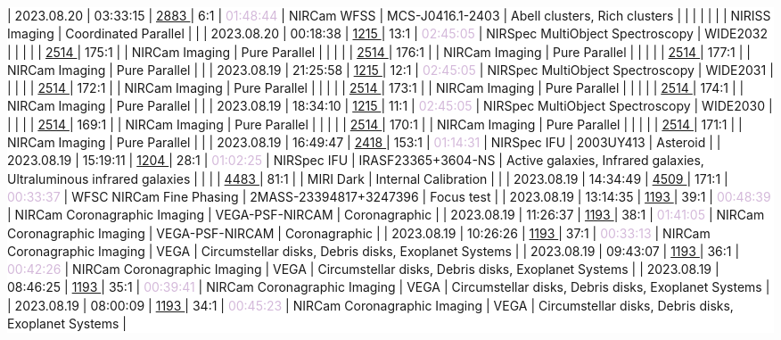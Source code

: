| 2023.08.20 | 03:33:15  | <a href="https://www.stsci.edu/jwst-program-info/program/?program=2883"> 2883 </a> |   6:1  |  <span style="color:#d4b9da;"> 01:48:44 </span>  | NIRCam WFSS  | MCS-J0416.1-2403                             |  Abell clusters,  Rich clusters                   |
|  |  |  |   |  |  NIRISS Imaging                        | Coordinated Parallel  |   |
| 2023.08.20 | 00:18:38  | <a href="https://www.stsci.edu/jwst-program-info/program/?program=1215"> 1215 </a> |  13:1  |  <span style="color:#d4b9da;"> 02:45:05 </span>  | NIRSpec MultiObject Spectroscopy      | WIDE2032                                     |                                                   |
|  |  | <a href="https://www.stsci.edu/jwst-program-info/program/?program=2514"> 2514 </a> | 175:1  |  |  NIRCam Imaging                        | Pure Parallel  |   |
|  |  | <a href="https://www.stsci.edu/jwst-program-info/program/?program=2514"> 2514 </a> | 176:1  |  |  NIRCam Imaging                        | Pure Parallel  |   |
|  |  | <a href="https://www.stsci.edu/jwst-program-info/program/?program=2514"> 2514 </a> | 177:1  |  |  NIRCam Imaging                        | Pure Parallel  |   |
| 2023.08.19 | 21:25:58  | <a href="https://www.stsci.edu/jwst-program-info/program/?program=1215"> 1215 </a> |  12:1  |  <span style="color:#d4b9da;"> 02:45:05 </span>  | NIRSpec MultiObject Spectroscopy      | WIDE2031                                     |                                                   |
|  |  | <a href="https://www.stsci.edu/jwst-program-info/program/?program=2514"> 2514 </a> | 172:1  |  |  NIRCam Imaging                        | Pure Parallel  |   |
|  |  | <a href="https://www.stsci.edu/jwst-program-info/program/?program=2514"> 2514 </a> | 173:1  |  |  NIRCam Imaging                        | Pure Parallel  |   |
|  |  | <a href="https://www.stsci.edu/jwst-program-info/program/?program=2514"> 2514 </a> | 174:1  |  |  NIRCam Imaging                        | Pure Parallel  |   |
| 2023.08.19 | 18:34:10  | <a href="https://www.stsci.edu/jwst-program-info/program/?program=1215"> 1215 </a> |  11:1  |  <span style="color:#d4b9da;"> 02:45:05 </span>  | NIRSpec MultiObject Spectroscopy      | WIDE2030                                     |                                                   |
|  |  | <a href="https://www.stsci.edu/jwst-program-info/program/?program=2514"> 2514 </a> | 169:1  |  |  NIRCam Imaging                        | Pure Parallel  |   |
|  |  | <a href="https://www.stsci.edu/jwst-program-info/program/?program=2514"> 2514 </a> | 170:1  |  |  NIRCam Imaging                        | Pure Parallel  |   |
|  |  | <a href="https://www.stsci.edu/jwst-program-info/program/?program=2514"> 2514 </a> | 171:1  |  |  NIRCam Imaging                        | Pure Parallel  |   |
| 2023.08.19 | 16:49:47  | <a href="https://www.stsci.edu/jwst-program-info/program/?program=2418"> 2418 </a> | 153:1  |  <span style="color:#d4b9da;"> 01:14:31 </span>  | NIRSpec IFU              | 2003UY413                                    |  Asteroid                                         |
| 2023.08.19 | 15:19:11  | <a href="https://www.stsci.edu/jwst-program-info/program/?program=1204"> 1204 </a> |  28:1  |  <span style="color:#d4b9da;"> 01:02:25 </span>  | NIRSpec IFU              | IRASF23365+3604-NS                           |  Active galaxies,  Infrared galaxies,  Ultraluminous infrared galaxies |
|  |  | <a href="https://www.stsci.edu/jwst-program-info/program/?program=4483"> 4483 </a> |  81:1  |  |  MIRI Dark                             | Internal Calibration  |   |
| 2023.08.19 | 14:34:49  | <a href="https://www.stsci.edu/jwst-program-info/program/?program=4509"> 4509 </a> | 171:1  |  <span style="color:#d4b9da;"> 00:33:37 </span>  | WFSC NIRCam Fine Phasing              | 2MASS-23394817+3247396                       |  Focus test                                       |
| 2023.08.19 | 13:14:35  | <a href="https://www.stsci.edu/jwst-program-info/program/?program=1193"> 1193 </a> |  39:1  |  <span style="color:#d4b9da;"> 00:48:39 </span>  | NIRCam Coronagraphic Imaging          | VEGA-PSF-NIRCAM                              |  Coronagraphic                                    |
| 2023.08.19 | 11:26:37  | <a href="https://www.stsci.edu/jwst-program-info/program/?program=1193"> 1193 </a> |  38:1  |  <span style="color:#d4b9da;"> 01:41:05 </span>  | NIRCam Coronagraphic Imaging          | VEGA-PSF-NIRCAM                              |  Coronagraphic                                    |
| 2023.08.19 | 10:26:26  | <a href="https://www.stsci.edu/jwst-program-info/program/?program=1193"> 1193 </a> |  37:1  |  <span style="color:#d4b9da;"> 00:33:13 </span>  | NIRCam Coronagraphic Imaging          | VEGA                                         |  Circumstellar disks,  Debris disks,  Exoplanet Systems |
| 2023.08.19 | 09:43:07  | <a href="https://www.stsci.edu/jwst-program-info/program/?program=1193"> 1193 </a> |  36:1  |  <span style="color:#d4b9da;"> 00:42:26 </span>  | NIRCam Coronagraphic Imaging          | VEGA                                         |  Circumstellar disks,  Debris disks,  Exoplanet Systems |
| 2023.08.19 | 08:46:25  | <a href="https://www.stsci.edu/jwst-program-info/program/?program=1193"> 1193 </a> |  35:1  |  <span style="color:#d4b9da;"> 00:39:41 </span>  | NIRCam Coronagraphic Imaging          | VEGA                                         |  Circumstellar disks,  Debris disks,  Exoplanet Systems |
| 2023.08.19 | 08:00:09  | <a href="https://www.stsci.edu/jwst-program-info/program/?program=1193"> 1193 </a> |  34:1  |  <span style="color:#d4b9da;"> 00:45:23 </span>  | NIRCam Coronagraphic Imaging          | VEGA                                         |  Circumstellar disks,  Debris disks,  Exoplanet Systems |